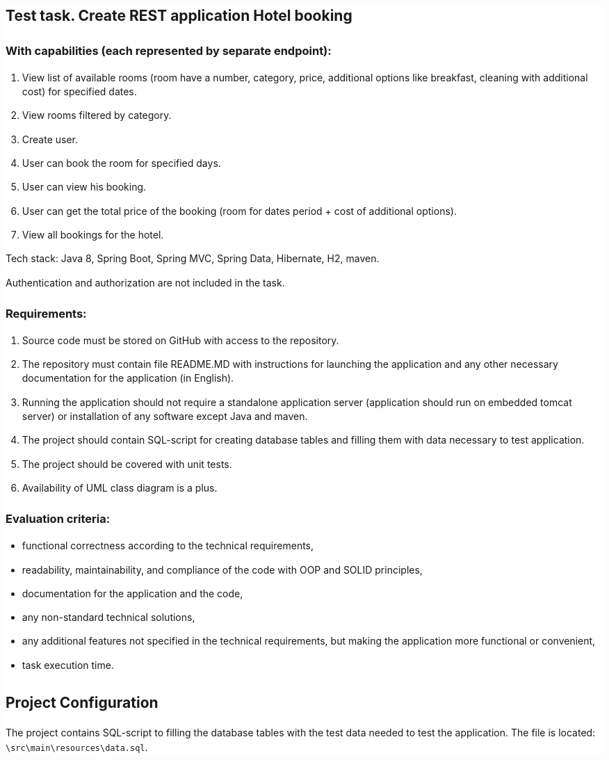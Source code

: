 ## Test task. Create REST application Hotel booking

### With capabilities (each represented by separate endpoint):

1. View list of available rooms (room have a number, category, price, additional options like breakfast, cleaning with additional cost) for specified dates.

2. View rooms filtered by category.

3. Create user.

4. User can book the room for specified days.

5. User can view his booking.

6. User can get the total price of the booking (room for dates period + cost of additional options).

7. View all bookings for the hotel.
 
Tech stack: Java 8, Spring Boot, Spring MVC, Spring Data, Hibernate, H2, maven.

Authentication and authorization are not included in the task.

### Requirements:
1. Source code must be stored on GitHub with access to the repository.

2. The repository must contain file README.MD with instructions for launching the application and any other necessary documentation for the application (in English).

3. Running the application should not require a standalone application server (application should run on embedded tomcat server) or installation of any software except Java and maven. 

4. The project should contain SQL-script for creating database tables and filling them with data necessary to test application.

5. The project should be covered with unit tests.

6. Availability of UML class diagram is a plus.

 ### Evaluation criteria:
* functional correctness according to the technical requirements,

* readability, maintainability, and compliance of the code with OOP and SOLID principles,

* documentation for the application and  the code,

* any non-standard technical solutions,

* any additional features not specified in the technical requirements, but making the application more functional or convenient,

* task execution time.

## Project Configuration

The project contains SQL-script to filling the database tables with the test data needed to test the application. The file is located: ```\src\main\resources\data.sql```.
